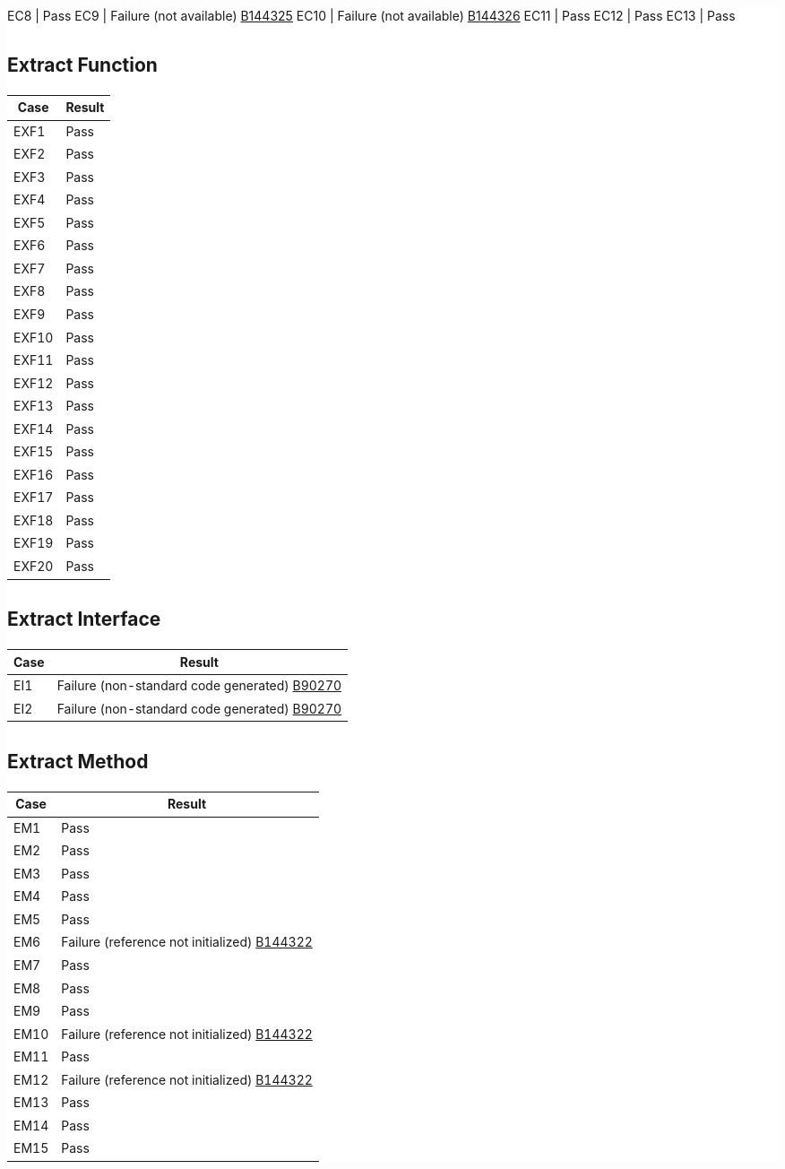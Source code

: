 EC8    | Pass
EC9    | Failure (not available) [B144325](https://www.devexpress.com/Support/Center/Question/Details/B144325)
EC10   | Failure (not available) [B144326](https://www.devexpress.com/Support/Center/Question/Details/B144326)
EC11   | Pass
EC12   | Pass
EC13   | Pass

## Extract Function
Case | Result
---- | ------
EXF1   | Pass
EXF2   | Pass
EXF3   | Pass
EXF4   | Pass
EXF5   | Pass
EXF6   | Pass
EXF7   | Pass
EXF8   | Pass
EXF9   | Pass
EXF10  | Pass
EXF11  | Pass
EXF12  | Pass
EXF13  | Pass
EXF14  | Pass
EXF15  | Pass
EXF16  | Pass
EXF17  | Pass
EXF18  | Pass
EXF19  | Pass
EXF20  | Pass

## Extract Interface
Case | Result
---- | ------
EI1    | Failure (non-standard code generated) [B90270](https://www.devexpress.com/Support/Center/Question/Details/B90270)
EI2    | Failure (non-standard code generated) [B90270](https://www.devexpress.com/Support/Center/Question/Details/B90270)

## Extract Method
Case | Result
---- | ------
EM1    | Pass
EM2    | Pass
EM3    | Pass
EM4    | Pass
EM5    | Pass
EM6    | Failure (reference not initialized) [B144322](https://www.devexpress.com/Support/Center/Question/Details/B144322)
EM7    | Pass
EM8    | Pass
EM9    | Pass
EM10   | Failure (reference not initialized) [B144322](https://www.devexpress.com/Support/Center/Question/Details/B144322)
EM11   | Pass
EM12   | Failure (reference not initialized) [B144322](https://www.devexpress.com/Support/Center/Question/Details/B144322)
EM13   | Pass
EM14   | Pass
EM15   | Pass